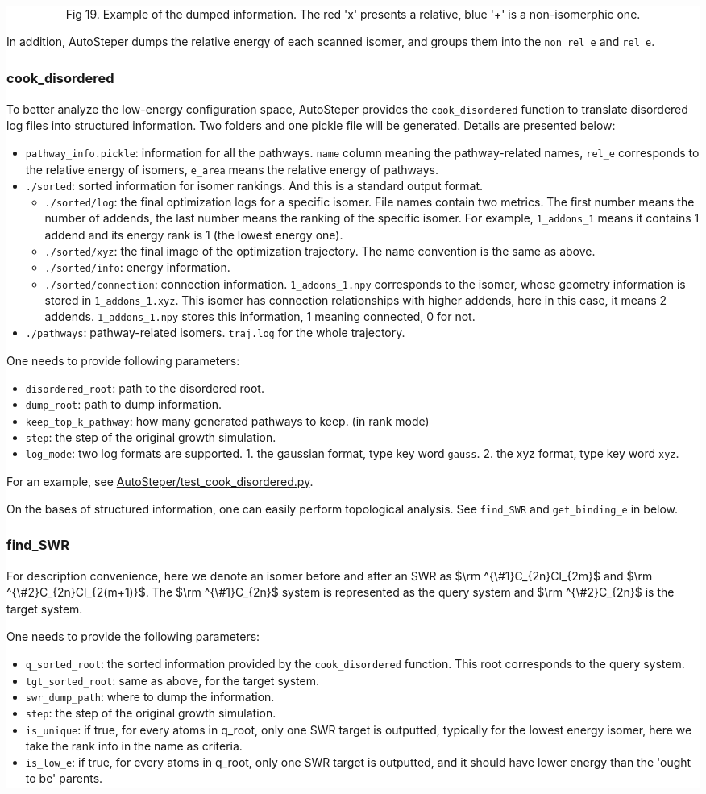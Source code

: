 <center>Fig 19. Example of the dumped information. The red 'x' presents a relative, blue '+' is a non-isomerphic one.</center>

In addition, AutoSteper dumps the relative energy of each scanned isomer, and groups them into the `non_rel_e` and `rel_e`.

### cook_disordered

To better analyze the low-energy configuration space, AutoSteper provides the `cook_disordered` function to translate disordered log files into structured information. Two folders and one pickle file will be generated. Details are presented below:

* `pathway_info.pickle`: information for all the pathways. `name` column meaning the pathway-related names, `rel_e` corresponds to the relative energy of isomers, `e_area` means the relative energy of pathways.
* `./sorted`: sorted information for isomer rankings. And this is a standard output <a id="format">format</a>.
  * `./sorted/log`: the final optimization logs for a specific isomer. File names contain two metrics. The first number means the number of addends, the last number means the ranking of the specific isomer. For example, `1_addons_1` means it contains 1 addend and its energy rank is 1 (the lowest energy one).
  * `./sorted/xyz`: the final image of the optimization trajectory. The name convention is the same as above.
  * `./sorted/info`: energy information.
  * `./sorted/connection`: connection information. `1_addons_1.npy` corresponds to the isomer, whose geometry information is stored in `1_addons_1.xyz`. This isomer has connection relationships with higher addends, here in this case, it means 2 addends. `1_addons_1.npy` stores this information, 1 meaning connected, 0 for not.
* `./pathways`: pathway-related isomers. `traj.log` for the whole trajectory.

One needs to provide following parameters:

- `disordered_root`: path to the disordered root.
- `dump_root`: path to dump information.
- `keep_top_k_pathway`: how many generated pathways to keep. (in rank mode)
- `step`: the step of the original growth simulation.
- `log_mode`: two log formats are supported. 1. the gaussian format, type key word `gauss`. 2. the xyz format, type key word `xyz`.

For an example, see [AutoSteper/test_cook_disordered.py](https://github.com/Franklalalala/AutoSteper/blob/master/tests/test_cook_disordered/test_cook_disordered.py). 

On the bases of structured information, one can easily perform topological analysis. See `find_SWR` and `get_binding_e` in below.

### find_SWR

For description convenience, here we denote an isomer before and after an SWR as $\rm ^{\#1}C_{2n}Cl_{2m}$ and $\rm ^{\#2}C_{2n}Cl_{2(m+1)}$. The $\rm ^{\#1}C_{2n}$ system is represented as the query system and $\rm ^{\#2}C_{2n}$ is the target system. 

One needs to provide the following parameters:

- `q_sorted_root`: the sorted information provided by the `cook_disordered` function. This root corresponds to the query system.
- `tgt_sorted_root`: same as above, for the target system. 
- `swr_dump_path`: where to dump the information.
- `step`: the step of the original growth simulation.
- `is_unique`: if true, for every atoms in q_root, only one SWR target is outputted, typically for the lowest energy isomer, here we take the rank info in the name as criteria.
- `is_low_e`: if true, for every atoms in q_root, only one SWR target is outputted, and it should have lower energy than the 'ought to be' parents.
